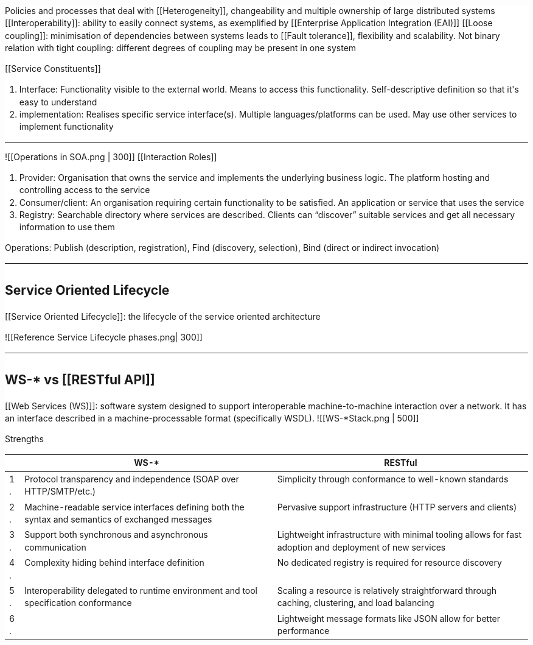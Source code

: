 Policies and processes that deal with [[Heterogeneity]], changeability and multiple ownership of large distributed systems
[[Interoperability]]: ability to easily connect systems, as exemplified by [[Enterprise Application Integration (EAI)]]
[[Loose coupling]]: minimisation of dependencies between systems leads to [[Fault tolerance]], flexibility and scalability. Not binary relation with tight coupling: different degrees of coupling may be present in one system

[[Service Constituents]]
1. Interface: Functionality visible to the external world. Means to access this functionality. Self-descriptive definition so that it's easy to understand
2. implementation: Realises specific service interface(s). Multiple languages/platforms can be used. May use other services to implement functionality

- - -

![[Operations in SOA.png | 300]]
[[Interaction Roles]]
1. Provider: Organisation that owns the service and implements the underlying business logic. The platform hosting and controlling access to the service
2. Consumer/client: An organisation requiring certain functionality to be satisfied. An application or service that uses the service
3. Registry: Searchable directory where services are described. Clients can “discover” suitable services and get all necessary information to use them

Operations: Publish (description, registration), Find (discovery, selection), Bind (direct or indirect invocation)

- - -
## Service Oriented Lifecycle
[[Service Oriented Lifecycle]]: the lifecycle of the service oriented architecture

![[Reference Service Lifecycle phases.png| 300]]
- - - 
## WS-* vs [[RESTful API]]
[[Web Services (WS)]]: software system designed to support interoperable machine-to-machine interaction over a network. It has an interface described in a machine-processable format (specifically WSDL). 
![[WS-*Stack.png | 500]]

Strengths

|               | WS-*                                                                         | RESTful                                                                      |
|---------------|-------------------------------------------------------------------------------|-------------------------------------------------------------------------------|
| 1.            | Protocol transparency and independence (SOAP over HTTP/SMTP/etc.)              | Simplicity through conformance to well-known standards                         |
| 2.            | Machine-readable service interfaces defining both the syntax and semantics of exchanged messages | Pervasive support infrastructure (HTTP servers and clients)                    |
| 3.            | Support both synchronous and asynchronous communication                       | Lightweight infrastructure with minimal tooling allows for fast adoption and deployment of new services |
| 4.            | Complexity hiding behind interface definition                                 | No dedicated registry is required for resource discovery                       |
| 5.            | Interoperability delegated to runtime environment and tool specification conformance | Scaling a resource is relatively straightforward through caching, clustering, and load balancing |
| 6.            |                                                                               | Lightweight message formats like JSON allow for better performance             |
